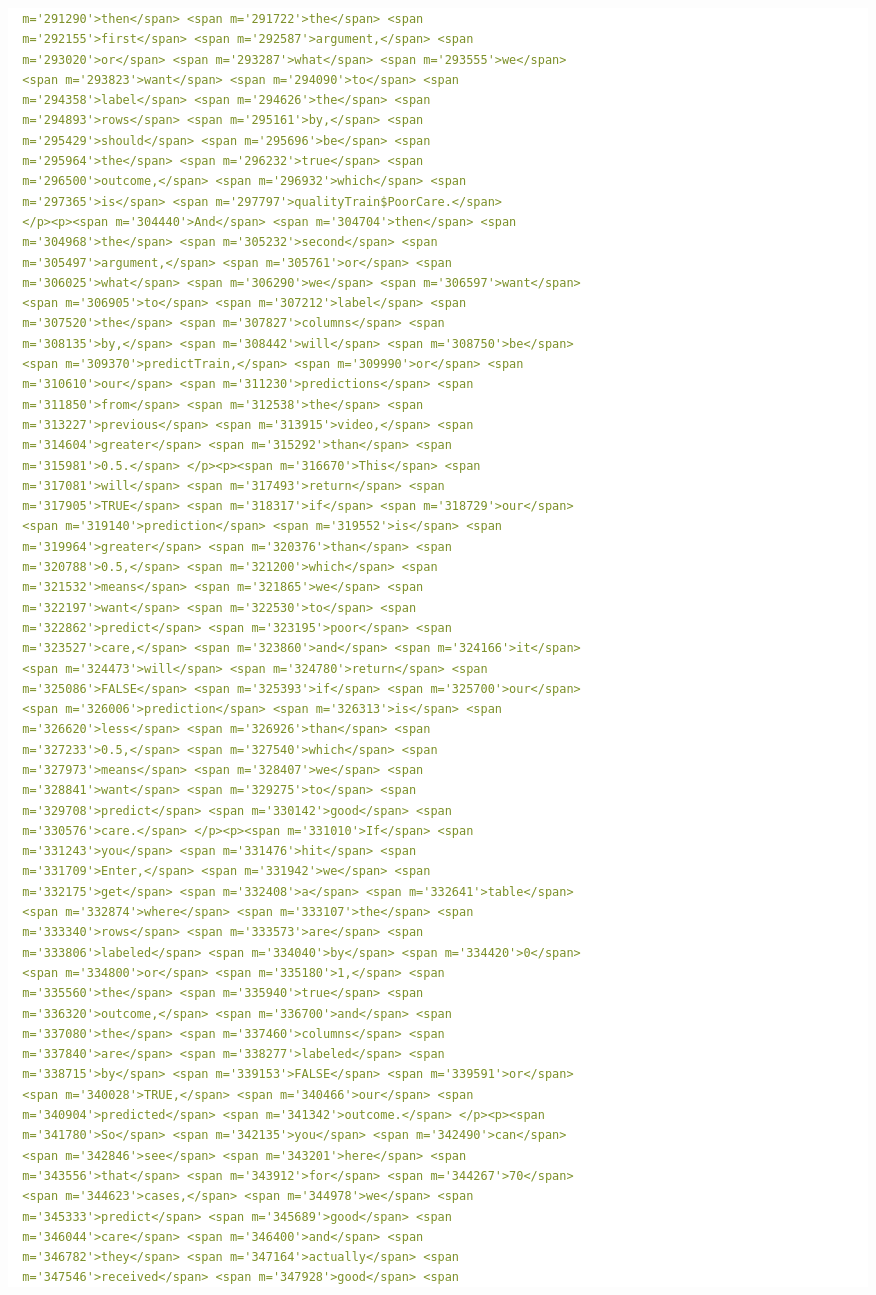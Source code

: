 ```yaml
  m='291290'>then</span> <span m='291722'>the</span> <span
  m='292155'>first</span> <span m='292587'>argument,</span> <span
  m='293020'>or</span> <span m='293287'>what</span> <span m='293555'>we</span>
  <span m='293823'>want</span> <span m='294090'>to</span> <span
  m='294358'>label</span> <span m='294626'>the</span> <span
  m='294893'>rows</span> <span m='295161'>by,</span> <span
  m='295429'>should</span> <span m='295696'>be</span> <span
  m='295964'>the</span> <span m='296232'>true</span> <span
  m='296500'>outcome,</span> <span m='296932'>which</span> <span
  m='297365'>is</span> <span m='297797'>qualityTrain$PoorCare.</span>
  </p><p><span m='304440'>And</span> <span m='304704'>then</span> <span
  m='304968'>the</span> <span m='305232'>second</span> <span
  m='305497'>argument,</span> <span m='305761'>or</span> <span
  m='306025'>what</span> <span m='306290'>we</span> <span m='306597'>want</span>
  <span m='306905'>to</span> <span m='307212'>label</span> <span
  m='307520'>the</span> <span m='307827'>columns</span> <span
  m='308135'>by,</span> <span m='308442'>will</span> <span m='308750'>be</span>
  <span m='309370'>predictTrain,</span> <span m='309990'>or</span> <span
  m='310610'>our</span> <span m='311230'>predictions</span> <span
  m='311850'>from</span> <span m='312538'>the</span> <span
  m='313227'>previous</span> <span m='313915'>video,</span> <span
  m='314604'>greater</span> <span m='315292'>than</span> <span
  m='315981'>0.5.</span> </p><p><span m='316670'>This</span> <span
  m='317081'>will</span> <span m='317493'>return</span> <span
  m='317905'>TRUE</span> <span m='318317'>if</span> <span m='318729'>our</span>
  <span m='319140'>prediction</span> <span m='319552'>is</span> <span
  m='319964'>greater</span> <span m='320376'>than</span> <span
  m='320788'>0.5,</span> <span m='321200'>which</span> <span
  m='321532'>means</span> <span m='321865'>we</span> <span
  m='322197'>want</span> <span m='322530'>to</span> <span
  m='322862'>predict</span> <span m='323195'>poor</span> <span
  m='323527'>care,</span> <span m='323860'>and</span> <span m='324166'>it</span>
  <span m='324473'>will</span> <span m='324780'>return</span> <span
  m='325086'>FALSE</span> <span m='325393'>if</span> <span m='325700'>our</span>
  <span m='326006'>prediction</span> <span m='326313'>is</span> <span
  m='326620'>less</span> <span m='326926'>than</span> <span
  m='327233'>0.5,</span> <span m='327540'>which</span> <span
  m='327973'>means</span> <span m='328407'>we</span> <span
  m='328841'>want</span> <span m='329275'>to</span> <span
  m='329708'>predict</span> <span m='330142'>good</span> <span
  m='330576'>care.</span> </p><p><span m='331010'>If</span> <span
  m='331243'>you</span> <span m='331476'>hit</span> <span
  m='331709'>Enter,</span> <span m='331942'>we</span> <span
  m='332175'>get</span> <span m='332408'>a</span> <span m='332641'>table</span>
  <span m='332874'>where</span> <span m='333107'>the</span> <span
  m='333340'>rows</span> <span m='333573'>are</span> <span
  m='333806'>labeled</span> <span m='334040'>by</span> <span m='334420'>0</span>
  <span m='334800'>or</span> <span m='335180'>1,</span> <span
  m='335560'>the</span> <span m='335940'>true</span> <span
  m='336320'>outcome,</span> <span m='336700'>and</span> <span
  m='337080'>the</span> <span m='337460'>columns</span> <span
  m='337840'>are</span> <span m='338277'>labeled</span> <span
  m='338715'>by</span> <span m='339153'>FALSE</span> <span m='339591'>or</span>
  <span m='340028'>TRUE,</span> <span m='340466'>our</span> <span
  m='340904'>predicted</span> <span m='341342'>outcome.</span> </p><p><span
  m='341780'>So</span> <span m='342135'>you</span> <span m='342490'>can</span>
  <span m='342846'>see</span> <span m='343201'>here</span> <span
  m='343556'>that</span> <span m='343912'>for</span> <span m='344267'>70</span>
  <span m='344623'>cases,</span> <span m='344978'>we</span> <span
  m='345333'>predict</span> <span m='345689'>good</span> <span
  m='346044'>care</span> <span m='346400'>and</span> <span
  m='346782'>they</span> <span m='347164'>actually</span> <span
  m='347546'>received</span> <span m='347928'>good</span> <span
```